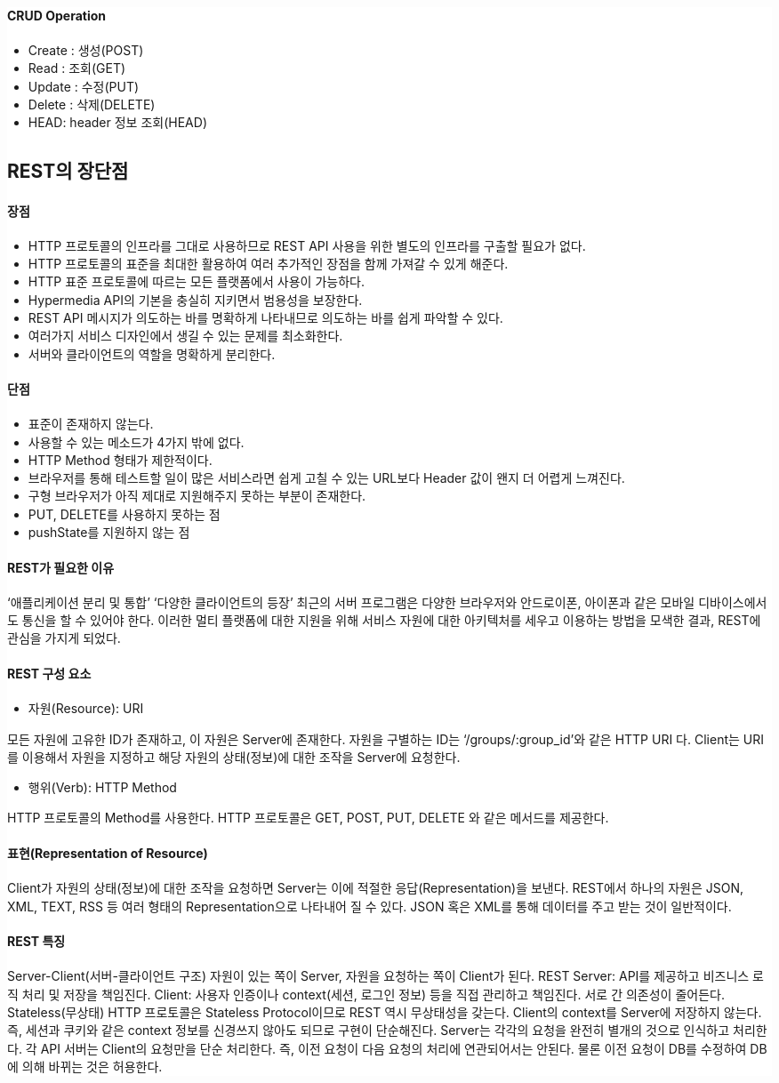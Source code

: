 #### CRUD Operation
- Create : 생성(POST)
- Read : 조회(GET)
- Update : 수정(PUT)
- Delete : 삭제(DELETE)
- HEAD: header 정보 조회(HEAD)

## REST의 장단점

#### 장점

- HTTP 프로토콜의 인프라를 그대로 사용하므로 REST API 사용을 위한 별도의 인프라를 구출할 필요가 없다.
- HTTP 프로토콜의 표준을 최대한 활용하여 여러 추가적인 장점을 함께 가져갈 수 있게 해준다.
- HTTP 표준 프로토콜에 따르는 모든 플랫폼에서 사용이 가능하다.
- Hypermedia API의 기본을 충실히 지키면서 범용성을 보장한다.
- REST API 메시지가 의도하는 바를 명확하게 나타내므로 의도하는 바를 쉽게 파악할 수 있다.
- 여러가지 서비스 디자인에서 생길 수 있는 문제를 최소화한다.
- 서버와 클라이언트의 역할을 명확하게 분리한다.

#### 단점
- 표준이 존재하지 않는다.
- 사용할 수 있는 메소드가 4가지 밖에 없다.
- HTTP Method 형태가 제한적이다.
- 브라우저를 통해 테스트할 일이 많은 서비스라면 쉽게 고칠 수 있는 URL보다 Header 값이 왠지 더 어렵게 느껴진다.
- 구형 브라우저가 아직 제대로 지원해주지 못하는 부분이 존재한다.
- PUT, DELETE를 사용하지 못하는 점
- pushState를 지원하지 않는 점

#### REST가 필요한 이유
‘애플리케이션 분리 및 통합’
‘다양한 클라이언트의 등장’
최근의 서버 프로그램은 다양한 브라우저와 안드로이폰, 아이폰과 같은 모바일 디바이스에서도 통신을 할 수 있어야 한다.
이러한 멀티 플랫폼에 대한 지원을 위해 서비스 자원에 대한 아키텍처를 세우고 이용하는 방법을 모색한 결과, REST에 관심을 가지게 되었다.

#### REST 구성 요소

- 자원(Resource): URI

모든 자원에 고유한 ID가 존재하고, 이 자원은 Server에 존재한다. 자원을 구별하는 ID는 ‘/groups/:group_id’와 같은 HTTP URI 다.
Client는 URI를 이용해서 자원을 지정하고 해당 자원의 상태(정보)에 대한 조작을 Server에 요청한다.

- 행위(Verb): HTTP Method

HTTP 프로토콜의 Method를 사용한다. 
HTTP 프로토콜은 GET, POST, PUT, DELETE 와 같은 메서드를 제공한다.

#### 표현(Representation of Resource)
Client가 자원의 상태(정보)에 대한 조작을 요청하면 Server는 이에 적절한 응답(Representation)을 보낸다.
REST에서 하나의 자원은 JSON, XML, TEXT, RSS 등 여러 형태의 Representation으로 나타내어 질 수 있다.
JSON 혹은 XML를 통해 데이터를 주고 받는 것이 일반적이다.

#### REST 특징
Server-Client(서버-클라이언트 구조)
자원이 있는 쪽이 Server, 자원을 요청하는 쪽이 Client가 된다.
REST Server: API를 제공하고 비즈니스 로직 처리 및 저장을 책임진다.
Client: 사용자 인증이나 context(세션, 로그인 정보) 등을 직접 관리하고 책임진다.
서로 간 의존성이 줄어든다.
Stateless(무상태)
HTTP 프로토콜은 Stateless Protocol이므로 REST 역시 무상태성을 갖는다.
Client의 context를 Server에 저장하지 않는다.
즉, 세션과 쿠키와 같은 context 정보를 신경쓰지 않아도 되므로 구현이 단순해진다.
Server는 각각의 요청을 완전히 별개의 것으로 인식하고 처리한다.
각 API 서버는 Client의 요청만을 단순 처리한다.
즉, 이전 요청이 다음 요청의 처리에 연관되어서는 안된다.
물론 이전 요청이 DB를 수정하여 DB에 의해 바뀌는 것은 허용한다.